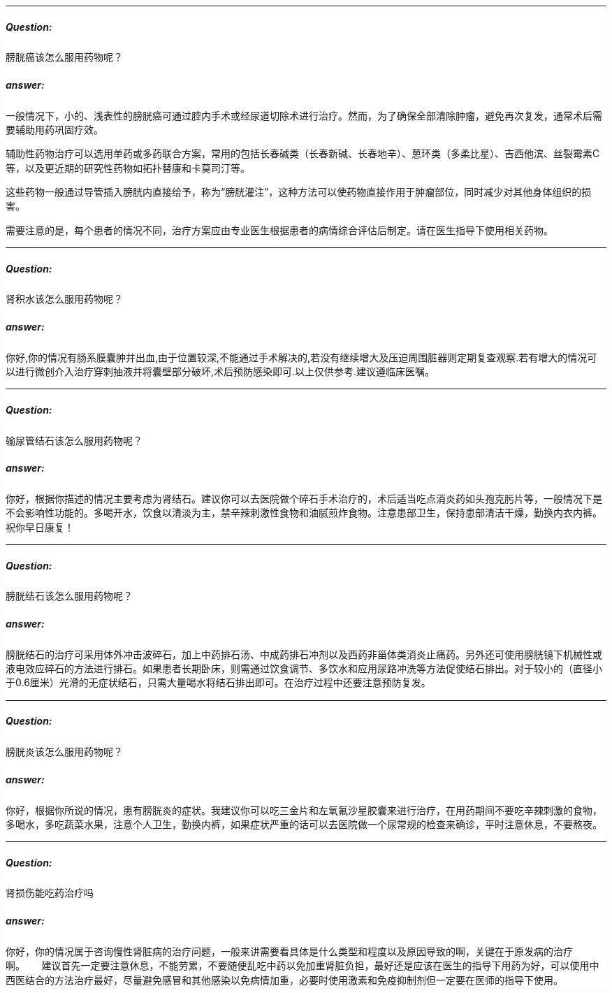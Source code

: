----------------

##### Question: 
膀胱癌该怎么服用药物呢？
##### answer: 
一般情况下，小的、浅表性的膀胱癌可通过腔内手术或经尿道切除术进行治疗。然而，为了确保全部清除肿瘤，避免再次复发，通常术后需要辅助用药巩固疗效。

辅助性药物治疗可以选用单药或多药联合方案，常用的包括长春碱类（长春新碱、长春地辛）、蒽环类（多柔比星）、吉西他滨、丝裂霉素C等，以及更近期的研究性药物如拓扑替康和卡莫司汀等。

这些药物一般通过导管插入膀胱内直接给予，称为“膀胱灌注”，这种方法可以使药物直接作用于肿瘤部位，同时减少对其他身体组织的损害。

需要注意的是，每个患者的情况不同，治疗方案应由专业医生根据患者的病情综合评估后制定。请在医生指导下使用相关药物。  

----------------

##### Question: 
肾积水该怎么服用药物呢？
##### answer: 
你好,你的情况有肠系膜囊肿并出血,由于位置较深,不能通过手术解决的,若没有继续增大及压迫周围脏器则定期复查观察.若有增大的情况可以进行微创介入治疗穿刺抽液并将囊壁部分破坏,术后预防感染即可.以上仅供参考.建议遵临床医嘱。  

----------------

##### Question: 
输尿管结石该怎么服用药物呢？
##### answer: 
你好，根据你描述的情况主要考虑为肾结石。建议你可以去医院做个碎石手术治疗的，术后适当吃点消炎药如头孢克肟片等，一般情况下是不会影响性功能的。多喝开水，饮食以清淡为主，禁辛辣刺激性食物和油腻煎炸食物。注意患部卫生，保持患部清洁干燥，勤换内衣内裤。祝你早日康复！  

----------------

##### Question: 
膀胱结石该怎么服用药物呢？
##### answer: 
膀胱结石的治疗可采用体外冲击波碎石，加上中药排石汤、中成药排石冲剂以及西药非甾体类消炎止痛药。另外还可使用膀胱镜下机械性或液电效应碎石的方法进行排石。如果患者长期卧床，则需通过饮食调节、多饮水和应用尿路冲洗等方法促使结石排出。对于较小的（直径小于0.6厘米）光滑的无症状结石，只需大量喝水将结石排出即可。在治疗过程中还要注意预防复发。  

----------------

##### Question: 
膀胱炎该怎么服用药物呢？
##### answer: 
你好，根据你所说的情况，患有膀胱炎的症状。我建议你可以吃三金片和左氧氟沙星胶囊来进行治疗，在用药期间不要吃辛辣刺激的食物，多喝水，多吃蔬菜水果，注意个人卫生，勤换内裤，如果症状严重的话可以去医院做一个尿常规的检查来确诊，平时注意休息，不要熬夜。  

----------------

##### Question: 
肾损伤能吃药治疗吗
##### answer: 
你好，你的情况属于咨询慢性肾脏病的治疗问题，一般来讲需要看具体是什么类型和程度以及原因导致的啊，关键在于原发病的治疗啊。      建议首先一定要注意休息，不能劳累，不要随便乱吃中药以免加重肾脏负担，最好还是应该在医生的指导下用药为好，可以使用中西医结合的方法治疗最好，尽量避免感冒和其他感染以免病情加重，必要时使用激素和免疫抑制剂但一定要在医师的指导下使用。  
